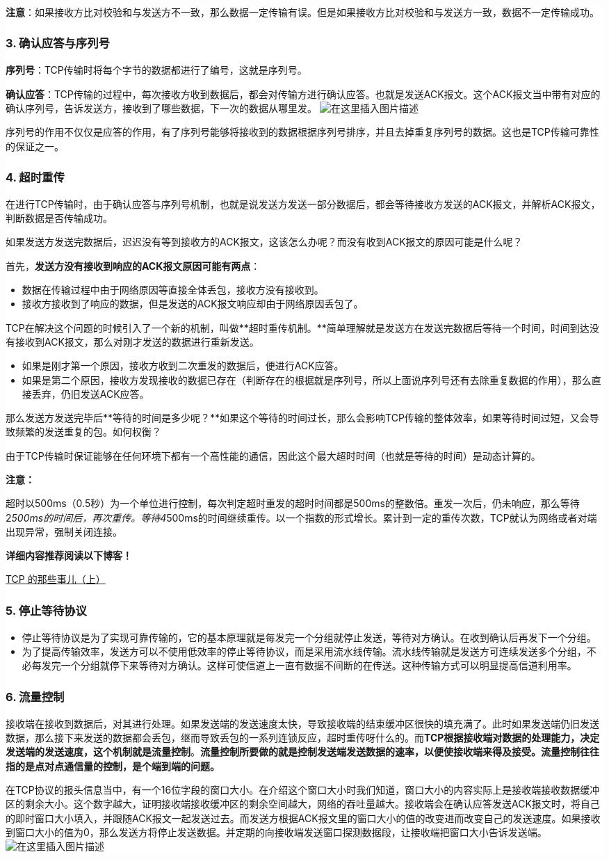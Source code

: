 
 **注意**：如果接收方比对校验和与发送方不一致，那么数据一定传输有误。但是如果接收方比对校验和与发送方一致，数据不一定传输成功。

### <span id="jump5">**3.  确认应答与序列号**</span>

**序列号**：TCP传输时将每个字节的数据都进行了编号，这就是序列号。 

**确认应答**：TCP传输的过程中，每次接收方收到数据后，都会对传输方进行确认应答。也就是发送ACK报文。这个ACK报文当中带有对应的确认序列号，告诉发送方，接收到了哪些数据，下一次的数据从哪里发。
![在这里插入图片描述](https://img-blog.csdnimg.cn/20200430131303215.png?x-oss-process=image/watermark,type_ZmFuZ3poZW5naGVpdGk,shadow_10,text_aHR0cHM6Ly9ibG9nLmNzZG4ubmV0L3dlaXhpbl80NjEyNDIxNA==,size_16,color_FFFFFF,t_70)

序列号的作用不仅仅是应答的作用，有了序列号能够将接收到的数据根据序列号排序，并且去掉重复序列号的数据。这也是TCP传输可靠性的保证之一。

### <span id="jump6">**4. 超时重传**</span>

在进行TCP传输时，由于确认应答与序列号机制，也就是说发送方发送一部分数据后，都会等待接收方发送的ACK报文，并解析ACK报文，判断数据是否传输成功。

如果发送方发送完数据后，迟迟没有等到接收方的ACK报文，这该怎么办呢？而没有收到ACK报文的原因可能是什么呢？

首先，**发送方没有接收到响应的ACK报文原因可能有两点**：

- 数据在传输过程中由于网络原因等直接全体丢包，接收方没有接收到。
- 接收方接收到了响应的数据，但是发送的ACK报文响应却由于网络原因丢包了。

TCP在解决这个问题的时候引入了一个新的机制，叫做**超时重传机制。**简单理解就是发送方在发送完数据后等待一个时间，时间到达没有接收到ACK报文，那么对刚才发送的数据进行重新发送。

- 如果是刚才第一个原因，接收方收到二次重发的数据后，便进行ACK应答。
- 如果是第二个原因，接收方发现接收的数据已存在（判断存在的根据就是序列号，所以上面说序列号还有去除重复数据的作用），那么直接丢弃，仍旧发送ACK应答。

那么发送方发送完毕后**等待的时间是多少呢？**如果这个等待的时间过长，那么会影响TCP传输的整体效率，如果等待时间过短，又会导致频繁的发送重复的包。如何权衡？

由于TCP传输时保证能够在任何环境下都有一个高性能的通信，因此这个最大超时时间（也就是等待的时间）是动态计算的。

**注意：**

超时以500ms（0.5秒）为一个单位进行控制，每次判定超时重发的超时时间都是500ms的整数倍。重发一次后，仍未响应，那么等待2*500ms的时间后，再次重传。等待4*500ms的时间继续重传。以一个指数的形式增长。累计到一定的重传次数，TCP就认为网络或者对端出现异常，强制关闭连接。

**详细内容推荐阅读以下博客！**

[TCP 的那些事儿（上）](https://coolshell.cn/articles/11564.html)

### <span id="jump123">**5. 停止等待协议**</span>

- 停止等待协议是为了实现可靠传输的，它的基本原理就是每发完一个分组就停止发送，等待对方确认。在收到确认后再发下一个分组。
- 为了提高传输效率，发送方可以不使用低效率的停止等待协议，而是采用流水线传输。流水线传输就是发送方可连续发送多个分组，不必每发完一个分组就停下来等待对方确认。这样可使信道上一直有数据不间断的在传送。这种传输方式可以明显提高信道利用率。

### <span id="jump7">**6.  流量控制**</span>

接收端在接收到数据后，对其进行处理。如果发送端的发送速度太快，导致接收端的结束缓冲区很快的填充满了。此时如果发送端仍旧发送数据，那么接下来发送的数据都会丢包，继而导致丢包的一系列连锁反应，超时重传呀什么的。而**TCP根据接收端对数据的处理能力，决定发送端的发送速度，这个机制就是流量控制**。**流量控制所要做的就是控制发送端发送数据的速率，以便使接收端来得及接受。流量控制往往指的是点对点通信量的控制，是个端到端的问题。**

在TCP协议的报头信息当中，有一个16位字段的窗口大小。在介绍这个窗口大小时我们知道，窗口大小的内容实际上是接收端接收数据缓冲区的剩余大小。这个数字越大，证明接收端接收缓冲区的剩余空间越大，网络的吞吐量越大。接收端会在确认应答发送ACK报文时，将自己的即时窗口大小填入，并跟随ACK报文一起发送过去。而发送方根据ACK报文里的窗口大小的值的改变进而改变自己的发送速度。如果接收到窗口大小的值为0，那么发送方将停止发送数据。并定期的向接收端发送窗口探测数据段，让接收端把窗口大小告诉发送端。 
![在这里插入图片描述](https://img-blog.csdnimg.cn/20200430131206712.png?x-oss-process=image/watermark,type_ZmFuZ3poZW5naGVpdGk,shadow_10,text_aHR0cHM6Ly9ibG9nLmNzZG4ubmV0L3dlaXhpbl80NjEyNDIxNA==,size_16,color_FFFFFF,t_70)
